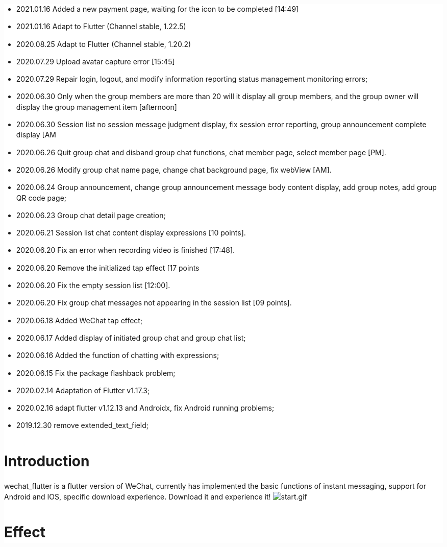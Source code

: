 * 2021.01.16 Added a new payment page, waiting for the icon to be completed [14:49]

* 2021.01.16 Adapt to Flutter (Channel stable, 1.22.5)

* 2020.08.25 Adapt to Flutter (Channel stable, 1.20.2)

* 2020.07.29 Upload avatar capture error [15:45]

* 2020.07.29 Repair login, logout, and modify information reporting status management monitoring errors;

* 2020.06.30 Only when the group members are more than 20 will it display all group members, and the group owner will display the group management item [afternoon]

* 2020.06.30 Session list no session message judgment display, fix session error reporting, group announcement complete display [AM

* 2020.06.26 Quit group chat and disband group chat functions, chat member page, select member page [PM].

* 2020.06.26 Modify group chat name page, change chat background page, fix webView [AM].

* 2020.06.24 Group announcement, change group announcement message body content display, add group notes, add group QR code page;

* 2020.06.23 Group chat detail page creation;

* 2020.06.21 Session list chat content display expressions [10 points].

* 2020.06.20 Fix an error when recording video is finished [17:48].

* 2020.06.20 Remove the initialized tap effect [17 points

* 2020.06.20 Fix the empty session list [12:00].

* 2020.06.20 Fix group chat messages not appearing in the session list [09 points].

* 2020.06.18 Added WeChat tap effect;

* 2020.06.17 Added display of initiated group chat and group chat list;

* 2020.06.16 Added the function of chatting with expressions;

* 2020.06.15 Fix the package flashback problem;

* 2020.02.14 Adaptation of Flutter v1.17.3;

* 2020.02.16 adapt flutter v1.12.13 and Androidx, fix Android running problems;

* 2019.12.30 remove extended_text_field;

# Introduction

wechat_flutter is a flutter version of WeChat, currently has implemented the basic functions of instant messaging, support for Android and IOS, specific download experience.
Download it and experience it! 
![start.gif](https://github.com/fluttercandies/wechat_flutter/blob/master/assets/git/start.gif)

# Effect


[Test account 166, login directly]: [https://wwc.lanzoul.com/iQlkj04vnhsj](https://wwc.lanzoul.com/iQlkj04vnhsj)